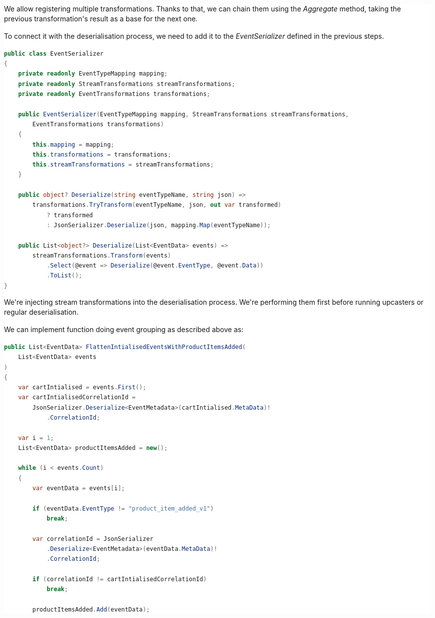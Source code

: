 We allow registering multiple transformations. Thanks to that, we can chain them using the _Aggregate_ method, taking the previous transformation's result as a base for the next one.

To connect it with the deserialisation process, we need to add it to the _EventSerializer_ defined in the previous steps.

```csharp
public class EventSerializer
{
    private readonly EventTypeMapping mapping;
    private readonly StreamTransformations streamTransformations;
    private readonly EventTransformations transformations;

    public EventSerializer(EventTypeMapping mapping, StreamTransformations streamTransformations,
        EventTransformations transformations)
    {
        this.mapping = mapping;
        this.transformations = transformations;
        this.streamTransformations = streamTransformations;
    }

    public object? Deserialize(string eventTypeName, string json) =>
        transformations.TryTransform(eventTypeName, json, out var transformed)
            ? transformed
            : JsonSerializer.Deserialize(json, mapping.Map(eventTypeName));

    public List<object?> Deserialize(List<EventData> events) =>
        streamTransformations.Transform(events)
            .Select(@event => Deserialize(@event.EventType, @event.Data))
            .ToList();
}
```

We're injecting stream transformations into the deserialisation process. We're performing them first before running upcasters or regular deserialisation.

We can implement function doing event grouping as described above as:

```csharp
public List<EventData> FlattenIntialisedEventsWithProductItemsAdded(
    List<EventData> events
)
{
    var cartIntialised = events.First();
    var cartIntialisedCorrelationId =
        JsonSerializer.Deserialize<EventMetadata>(cartIntialised.MetaData)!
            .CorrelationId;

    var i = 1;
    List<EventData> productItemsAdded = new();

    while (i < events.Count)
    {
        var eventData = events[i];

        if (eventData.EventType != "product_item_added_v1")
            break;

        var correlationId = JsonSerializer
            .Deserialize<EventMetadata>(eventData.MetaData)!
            .CorrelationId;

        if (correlationId != cartIntialisedCorrelationId)
            break;

        productItemsAdded.Add(eventData);
```